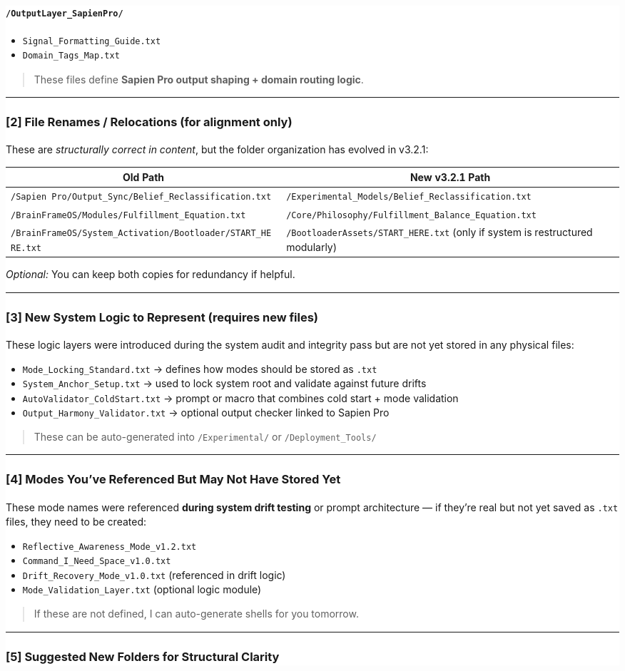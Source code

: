 #### `/OutputLayer_SapienPro/`

*   `Signal_Formatting_Guide.txt`
*   `Domain_Tags_Map.txt`

> These files define **Sapien Pro output shaping + domain routing logic**.

* * *

### **\[2\] File Renames / Relocations (for alignment only)**

These are _structurally correct in content_, but the folder organization has evolved in v3.2.1:

| Old Path | New v3.2.1 Path |
| --- | --- |
| `/Sapien Pro/Output_Sync/Belief_Reclassification.txt` | `/Experimental_Models/Belief_Reclassification.txt` |
| `/BrainFrameOS/Modules/Fulfillment_Equation.txt` | `/Core/Philosophy/Fulfillment_Balance_Equation.txt` |
| `/BrainFrameOS/System_Activation/Bootloader/START_HERE.txt` | `/BootloaderAssets/START_HERE.txt` (only if system is restructured modularly) |

_Optional:_ You can keep both copies for redundancy if helpful.

* * *

### **\[3\] New System Logic to Represent (requires new files)**

These logic layers were introduced during the system audit and integrity pass but are not yet stored in any physical files:

*   `Mode_Locking_Standard.txt` → defines how modes should be stored as `.txt`
*   `System_Anchor_Setup.txt` → used to lock system root and validate against future drifts
*   `AutoValidator_ColdStart.txt` → prompt or macro that combines cold start + mode validation
*   `Output_Harmony_Validator.txt` → optional output checker linked to Sapien Pro

> These can be auto-generated into `/Experimental/` or `/Deployment_Tools/`

* * *

### **\[4\] Modes You’ve Referenced But May Not Have Stored Yet**

These mode names were referenced **during system drift testing** or prompt architecture — if they’re real but not yet saved as `.txt` files, they need to be created:

*   `Reflective_Awareness_Mode_v1.2.txt`
*   `Command_I_Need_Space_v1.0.txt`
*   `Drift_Recovery_Mode_v1.0.txt` (referenced in drift logic)
*   `Mode_Validation_Layer.txt` (optional logic module)

> If these are not defined, I can auto-generate shells for you tomorrow.

* * *

### **\[5\] Suggested New Folders for Structural Clarity**
